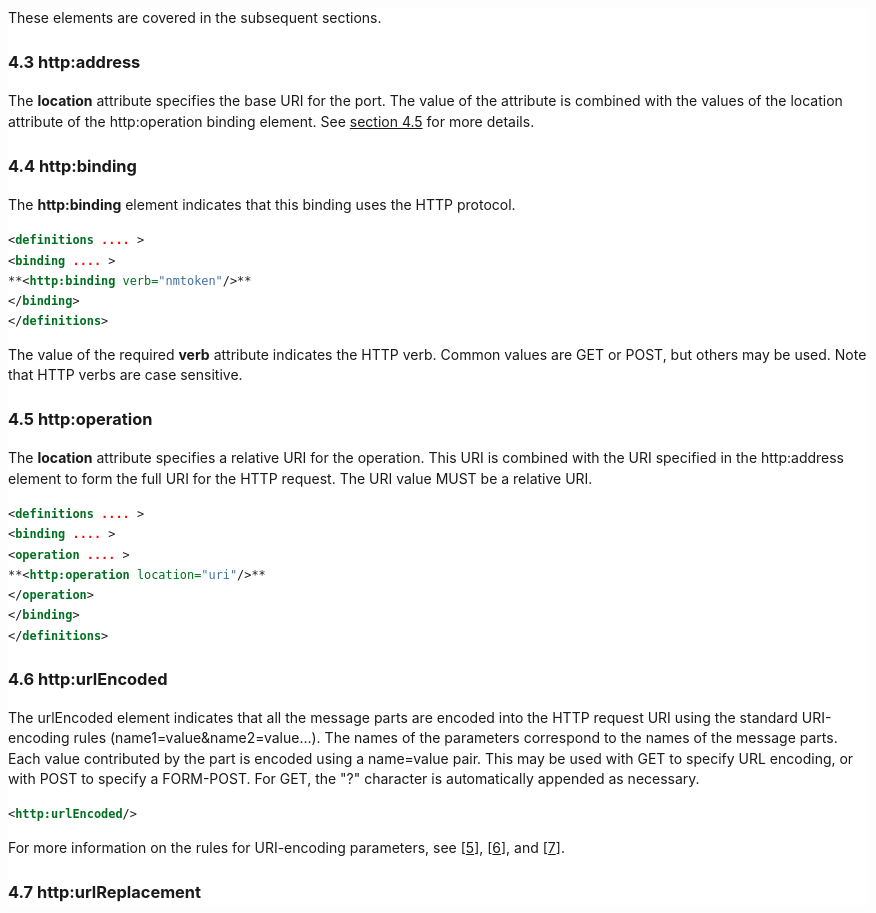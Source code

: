 These elements are covered in the subsequent sections.

### 4.3 http:address

The **location** attribute specifies the base URI for the port. The value of the attribute is combined with the values of the location attribute of the http:operation binding element. See [section 4.5](https://www.w3.org/TR/2001/NOTE-wsdl-20010315#_http:operation) for more details.

### 4.4 http:binding

The **http:binding** element indicates that this binding uses the HTTP protocol.

```xml
<definitions .... >
<binding .... >
**<http:binding verb="nmtoken"/>**
</binding>
</definitions>
```

The value of the required **verb** attribute indicates the HTTP verb. Common values are GET or POST, but others may be used. Note that HTTP verbs are case sensitive.

### 4.5 http:operation

The **location** attribute specifies a relative URI for the operation. This URI is combined with the URI specified in the http:address element to form the full URI for the HTTP request. The URI value MUST be a relative URI.

```xml
<definitions .... >
<binding .... >
<operation .... >
**<http:operation location="uri"/>**
</operation>
</binding>
</definitions>
```

### 4.6 http:urlEncoded

The urlEncoded element indicates that all the message parts are encoded into the HTTP request URI using the standard URI-encoding rules (name1=value&name2=value…). The names of the parameters correspond to the names of the message parts. Each value contributed by the part is encoded using a name=value pair. This may be used with GET to specify URL encoding, or with POST to specify a FORM-POST. For GET, the "?" character is automatically appended as necessary.

```xml
<http:urlEncoded/>
```

For more information on the rules for URI-encoding parameters, see [[5](https://www.w3.org/TR/2001/NOTE-wsdl-20010315#_9.__)], [[6](https://www.w3.org/TR/2001/NOTE-wsdl-20010315#_9.__)], and [[7](https://www.w3.org/TR/2001/NOTE-wsdl-20010315#_9.__)].

### 4.7 http:urlReplacement
